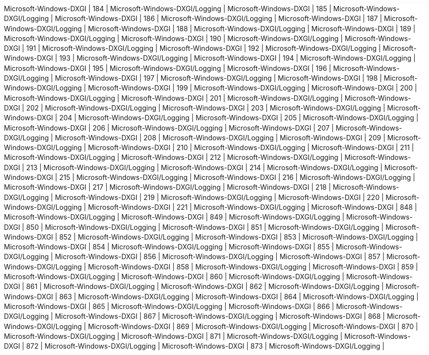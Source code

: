Microsoft-Windows-DXGI  |  184       |  Microsoft-Windows-DXGI/Logging   |
Microsoft-Windows-DXGI  |  185       |  Microsoft-Windows-DXGI/Logging   |
Microsoft-Windows-DXGI  |  186       |  Microsoft-Windows-DXGI/Logging   |
Microsoft-Windows-DXGI  |  187       |  Microsoft-Windows-DXGI/Logging   |
Microsoft-Windows-DXGI  |  188       |  Microsoft-Windows-DXGI/Logging   |
Microsoft-Windows-DXGI  |  189       |  Microsoft-Windows-DXGI/Logging   |
Microsoft-Windows-DXGI  |  190       |  Microsoft-Windows-DXGI/Logging   |
Microsoft-Windows-DXGI  |  191       |  Microsoft-Windows-DXGI/Logging   |
Microsoft-Windows-DXGI  |  192       |  Microsoft-Windows-DXGI/Logging   |
Microsoft-Windows-DXGI  |  193       |  Microsoft-Windows-DXGI/Logging   |
Microsoft-Windows-DXGI  |  194       |  Microsoft-Windows-DXGI/Logging   |
Microsoft-Windows-DXGI  |  195       |  Microsoft-Windows-DXGI/Logging   |
Microsoft-Windows-DXGI  |  196       |  Microsoft-Windows-DXGI/Logging   |
Microsoft-Windows-DXGI  |  197       |  Microsoft-Windows-DXGI/Logging   |
Microsoft-Windows-DXGI  |  198       |  Microsoft-Windows-DXGI/Logging   |
Microsoft-Windows-DXGI  |  199       |  Microsoft-Windows-DXGI/Logging   |
Microsoft-Windows-DXGI  |  200       |  Microsoft-Windows-DXGI/Logging   |
Microsoft-Windows-DXGI  |  201       |  Microsoft-Windows-DXGI/Logging   |
Microsoft-Windows-DXGI  |  202       |  Microsoft-Windows-DXGI/Logging   |
Microsoft-Windows-DXGI  |  203       |  Microsoft-Windows-DXGI/Logging   |
Microsoft-Windows-DXGI  |  204       |  Microsoft-Windows-DXGI/Logging   |
Microsoft-Windows-DXGI  |  205       |  Microsoft-Windows-DXGI/Logging   |
Microsoft-Windows-DXGI  |  206       |  Microsoft-Windows-DXGI/Logging   |
Microsoft-Windows-DXGI  |  207       |  Microsoft-Windows-DXGI/Logging   |
Microsoft-Windows-DXGI  |  208       |  Microsoft-Windows-DXGI/Logging   |
Microsoft-Windows-DXGI  |  209       |  Microsoft-Windows-DXGI/Logging   |
Microsoft-Windows-DXGI  |  210       |  Microsoft-Windows-DXGI/Logging   |
Microsoft-Windows-DXGI  |  211       |  Microsoft-Windows-DXGI/Logging   |
Microsoft-Windows-DXGI  |  212       |  Microsoft-Windows-DXGI/Logging   |
Microsoft-Windows-DXGI  |  213       |  Microsoft-Windows-DXGI/Logging   |
Microsoft-Windows-DXGI  |  214       |  Microsoft-Windows-DXGI/Logging   |
Microsoft-Windows-DXGI  |  215       |  Microsoft-Windows-DXGI/Logging   |
Microsoft-Windows-DXGI  |  216       |  Microsoft-Windows-DXGI/Logging   |
Microsoft-Windows-DXGI  |  217       |  Microsoft-Windows-DXGI/Logging   |
Microsoft-Windows-DXGI  |  218       |  Microsoft-Windows-DXGI/Logging   |
Microsoft-Windows-DXGI  |  219       |  Microsoft-Windows-DXGI/Logging   |
Microsoft-Windows-DXGI  |  220       |  Microsoft-Windows-DXGI/Logging   |
Microsoft-Windows-DXGI  |  221       |  Microsoft-Windows-DXGI/Logging   |
Microsoft-Windows-DXGI  |  848       |  Microsoft-Windows-DXGI/Logging   |
Microsoft-Windows-DXGI  |  849       |  Microsoft-Windows-DXGI/Logging   |
Microsoft-Windows-DXGI  |  850       |  Microsoft-Windows-DXGI/Logging   |
Microsoft-Windows-DXGI  |  851       |  Microsoft-Windows-DXGI/Logging   |
Microsoft-Windows-DXGI  |  852       |  Microsoft-Windows-DXGI/Logging   |
Microsoft-Windows-DXGI  |  853       |  Microsoft-Windows-DXGI/Logging   |
Microsoft-Windows-DXGI  |  854       |  Microsoft-Windows-DXGI/Logging   |
Microsoft-Windows-DXGI  |  855       |  Microsoft-Windows-DXGI/Logging   |
Microsoft-Windows-DXGI  |  856       |  Microsoft-Windows-DXGI/Logging   |
Microsoft-Windows-DXGI  |  857       |  Microsoft-Windows-DXGI/Logging   |
Microsoft-Windows-DXGI  |  858       |  Microsoft-Windows-DXGI/Logging   |
Microsoft-Windows-DXGI  |  859       |  Microsoft-Windows-DXGI/Logging   |
Microsoft-Windows-DXGI  |  860       |  Microsoft-Windows-DXGI/Logging   |
Microsoft-Windows-DXGI  |  861       |  Microsoft-Windows-DXGI/Logging   |
Microsoft-Windows-DXGI  |  862       |  Microsoft-Windows-DXGI/Logging   |
Microsoft-Windows-DXGI  |  863       |  Microsoft-Windows-DXGI/Logging   |
Microsoft-Windows-DXGI  |  864       |  Microsoft-Windows-DXGI/Logging   |
Microsoft-Windows-DXGI  |  865       |  Microsoft-Windows-DXGI/Logging   |
Microsoft-Windows-DXGI  |  866       |  Microsoft-Windows-DXGI/Logging   |
Microsoft-Windows-DXGI  |  867       |  Microsoft-Windows-DXGI/Logging   |
Microsoft-Windows-DXGI  |  868       |  Microsoft-Windows-DXGI/Logging   |
Microsoft-Windows-DXGI  |  869       |  Microsoft-Windows-DXGI/Logging   |
Microsoft-Windows-DXGI  |  870       |  Microsoft-Windows-DXGI/Logging   |
Microsoft-Windows-DXGI  |  871       |  Microsoft-Windows-DXGI/Logging   |
Microsoft-Windows-DXGI  |  872       |  Microsoft-Windows-DXGI/Logging   |
Microsoft-Windows-DXGI  |  873       |  Microsoft-Windows-DXGI/Logging   |